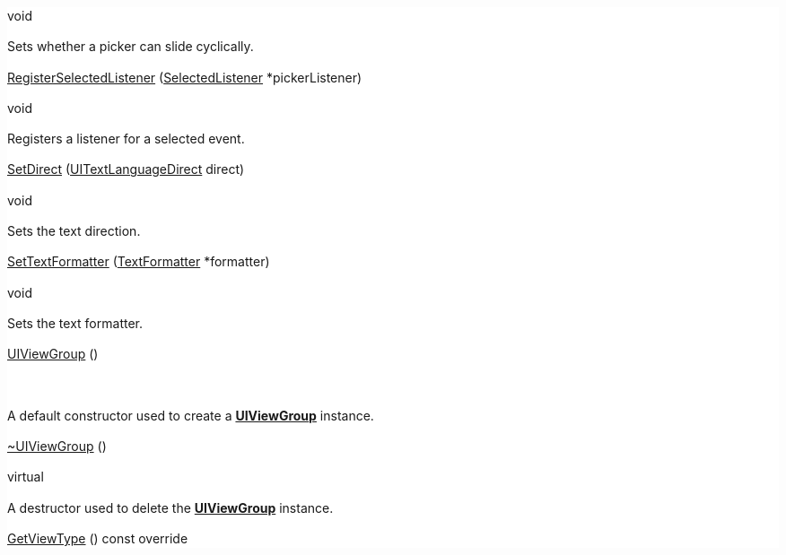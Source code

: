 <td class="cellrowborder" valign="top" width="50%" headers="mcps1.1.3.1.2 "><p id="p1177968683093534"><a name="p1177968683093534"></a><a name="p1177968683093534"></a>void&nbsp;</p>
<p id="p543420547093534"><a name="p543420547093534"></a><a name="p543420547093534"></a>Sets whether a picker can slide cyclically. </p>
</td>
</tr>
<tr id="row1202365070093534"><td class="cellrowborder" valign="top" width="50%" headers="mcps1.1.3.1.1 "><p id="p7689341093534"><a name="p7689341093534"></a><a name="p7689341093534"></a><a href="Graphic.md#ga70a514c87a883999a93b6c9d3713be61">RegisterSelectedListener</a> (<a href="OHOS-UIPicker-SelectedListener.md">SelectedListener</a> *pickerListener)</p>
</td>
<td class="cellrowborder" valign="top" width="50%" headers="mcps1.1.3.1.2 "><p id="p585116615093534"><a name="p585116615093534"></a><a name="p585116615093534"></a>void&nbsp;</p>
<p id="p699729293093534"><a name="p699729293093534"></a><a name="p699729293093534"></a>Registers a listener for a selected event. </p>
</td>
</tr>
<tr id="row1282287252093534"><td class="cellrowborder" valign="top" width="50%" headers="mcps1.1.3.1.1 "><p id="p489492597093534"><a name="p489492597093534"></a><a name="p489492597093534"></a><a href="Graphic.md#gad0c36e1430f8db5571fd92b82d6d6bc1">SetDirect</a> (<a href="Graphic.md#ga0c108f97781843f67c101b47b6c00cf0">UITextLanguageDirect</a> direct)</p>
</td>
<td class="cellrowborder" valign="top" width="50%" headers="mcps1.1.3.1.2 "><p id="p1003489162093534"><a name="p1003489162093534"></a><a name="p1003489162093534"></a>void&nbsp;</p>
<p id="p431143266093534"><a name="p431143266093534"></a><a name="p431143266093534"></a>Sets the text direction. </p>
</td>
</tr>
<tr id="row62841510093534"><td class="cellrowborder" valign="top" width="50%" headers="mcps1.1.3.1.1 "><p id="p2004809351093534"><a name="p2004809351093534"></a><a name="p2004809351093534"></a><a href="Graphic.md#ga564153af81a4a41ceab63622506d25eb">SetTextFormatter</a> (<a href="OHOS-TextFormatter.md">TextFormatter</a> *formatter)</p>
</td>
<td class="cellrowborder" valign="top" width="50%" headers="mcps1.1.3.1.2 "><p id="p202796724093534"><a name="p202796724093534"></a><a name="p202796724093534"></a>void&nbsp;</p>
<p id="p1137600328093534"><a name="p1137600328093534"></a><a name="p1137600328093534"></a>Sets the text formatter. </p>
</td>
</tr>
<tr id="row1171207280093534"><td class="cellrowborder" valign="top" width="50%" headers="mcps1.1.3.1.1 "><p id="p181008968093534"><a name="p181008968093534"></a><a name="p181008968093534"></a><a href="Graphic.md#gadae043c6d43d5436ec0374e5d128c654">UIViewGroup</a> ()</p>
</td>
<td class="cellrowborder" valign="top" width="50%" headers="mcps1.1.3.1.2 "><p id="p1524306971093534"><a name="p1524306971093534"></a><a name="p1524306971093534"></a>&nbsp;</p>
<p id="p1654229212093534"><a name="p1654229212093534"></a><a name="p1654229212093534"></a>A default constructor used to create a <strong id="b1316399190093534"><a name="b1316399190093534"></a><a name="b1316399190093534"></a><a href="OHOS-UIViewGroup.md">UIViewGroup</a></strong> instance. </p>
</td>
</tr>
<tr id="row998952239093534"><td class="cellrowborder" valign="top" width="50%" headers="mcps1.1.3.1.1 "><p id="p406809433093534"><a name="p406809433093534"></a><a name="p406809433093534"></a><a href="Graphic.md#ga19ec065bd41a01f0925a4a9ffa450d1c">~UIViewGroup</a> ()</p>
</td>
<td class="cellrowborder" valign="top" width="50%" headers="mcps1.1.3.1.2 "><p id="p1198954592093534"><a name="p1198954592093534"></a><a name="p1198954592093534"></a>virtual&nbsp;</p>
<p id="p1660131302093534"><a name="p1660131302093534"></a><a name="p1660131302093534"></a>A destructor used to delete the <strong id="b2068067610093534"><a name="b2068067610093534"></a><a name="b2068067610093534"></a><a href="OHOS-UIViewGroup.md">UIViewGroup</a></strong> instance. </p>
</td>
</tr>
<tr id="row584435167093534"><td class="cellrowborder" valign="top" width="50%" headers="mcps1.1.3.1.1 "><p id="p1271551114093534"><a name="p1271551114093534"></a><a name="p1271551114093534"></a><a href="Graphic.md#gad5756764839a844ee9bee0c186798029">GetViewType</a> () const override</p>